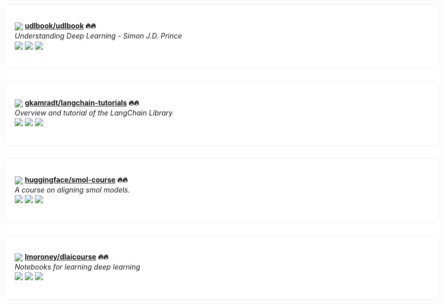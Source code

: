 <div align="left" style="border:1px solid #eee; border-radius:10px; padding:18px 20px; margin:24px 0; background:#fff;">

<img src="https://avatars.githubusercontent.com/u/110402648?v=4" width="32" style="vertical-align:middle;"/> <strong><a href="https://github.com/udlbook/udlbook">udlbook/udlbook</a> 🔥🔥</strong><br/>
<em>Understanding Deep Learning - Simon J.D. Prince</em><br/>
<span>
<a href="https://github.com/udlbook/udlbook/stargazers"><img src="https://img.shields.io/github/stars/udlbook/udlbook?style=flat-square&labelColor=343b41"></a>
<a href="https://github.com/udlbook/udlbook/network/members"><img src="https://img.shields.io/github/forks/udlbook/udlbook?style=flat-square&labelColor=343b41"></a>
<a href="https://github.com/udlbook/udlbook/commits"><img src="https://img.shields.io/github/last-commit/udlbook/udlbook?style=flat-square&labelColor=343b41"></a>
</span>
</div>

<div align="left" style="border:1px solid #eee; border-radius:10px; padding:18px 20px; margin:24px 0; background:#fff;">

<img src="https://avatars.githubusercontent.com/u/9809213?v=4" width="32" style="vertical-align:middle;"/> <strong><a href="https://github.com/gkamradt/langchain-tutorials">gkamradt/langchain-tutorials</a> 🔥🔥</strong><br/>
<em>Overview and tutorial of the LangChain Library</em><br/>
<span>
<a href="https://github.com/gkamradt/langchain-tutorials/stargazers"><img src="https://img.shields.io/github/stars/gkamradt/langchain-tutorials?style=flat-square&labelColor=343b41"></a>
<a href="https://github.com/gkamradt/langchain-tutorials/network/members"><img src="https://img.shields.io/github/forks/gkamradt/langchain-tutorials?style=flat-square&labelColor=343b41"></a>
<a href="https://github.com/gkamradt/langchain-tutorials/commits"><img src="https://img.shields.io/github/last-commit/gkamradt/langchain-tutorials?style=flat-square&labelColor=343b41"></a>
</span>
</div>

<div align="left" style="border:1px solid #eee; border-radius:10px; padding:18px 20px; margin:24px 0; background:#fff;">

<img src="https://avatars.githubusercontent.com/u/25720743?v=4" width="32" style="vertical-align:middle;"/> <strong><a href="https://github.com/huggingface/smol-course">huggingface/smol-course</a> 🔥🔥</strong><br/>
<em>A course on aligning smol models.</em><br/>
<span>
<a href="https://github.com/huggingface/smol-course/stargazers"><img src="https://img.shields.io/github/stars/huggingface/smol-course?style=flat-square&labelColor=343b41"></a>
<a href="https://github.com/huggingface/smol-course/network/members"><img src="https://img.shields.io/github/forks/huggingface/smol-course?style=flat-square&labelColor=343b41"></a>
<a href="https://github.com/huggingface/smol-course/commits"><img src="https://img.shields.io/github/last-commit/huggingface/smol-course?style=flat-square&labelColor=343b41"></a>
</span>
</div>

<div align="left" style="border:1px solid #eee; border-radius:10px; padding:18px 20px; margin:24px 0; background:#fff;">

<img src="https://avatars.githubusercontent.com/u/1134591?v=4" width="32" style="vertical-align:middle;"/> <strong><a href="https://github.com/lmoroney/dlaicourse">lmoroney/dlaicourse</a> 🔥🔥</strong><br/>
<em>Notebooks for learning deep learning</em><br/>
<span>
<a href="https://github.com/lmoroney/dlaicourse/stargazers"><img src="https://img.shields.io/github/stars/lmoroney/dlaicourse?style=flat-square&labelColor=343b41"></a>
<a href="https://github.com/lmoroney/dlaicourse/network/members"><img src="https://img.shields.io/github/forks/lmoroney/dlaicourse?style=flat-square&labelColor=343b41"></a>
<a href="https://github.com/lmoroney/dlaicourse/commits"><img src="https://img.shields.io/github/last-commit/lmoroney/dlaicourse?style=flat-square&labelColor=343b41"></a>
</span>
</div>
